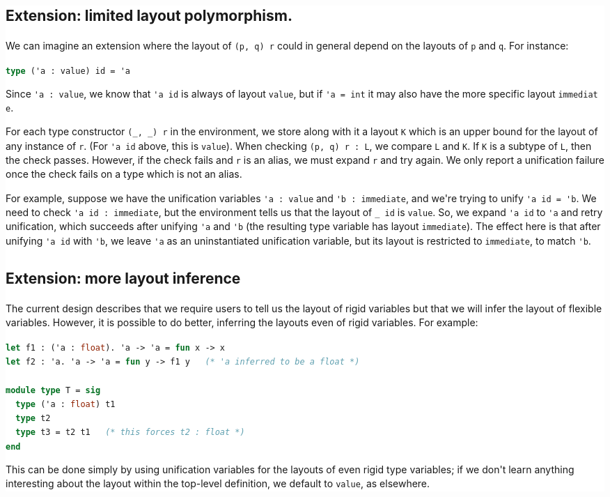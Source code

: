 ## Extension: limited layout polymorphism.

We can imagine an extension where
the layout of `(p, q) r` could in general depend on
the layouts of `p` and `q`. For instance:

```ocaml
type ('a : value) id = 'a
```

Since `'a : value`, we know that `'a id` is always of layout `value`,
but if `'a = int` it may also have the more specific layout
`immediate`.

For each type constructor `(_, _) r` in the environment, we store
along with it a layout `K` which is an upper bound for the layout of
any instance of `r`. (For `'a id` above, this is `value`). When
checking `(p, q) r : L`, we compare `L` and `K`. If `K` is a subtype
of `L`, then the check passes. However, if the check fails and `r` is
an alias, we must expand `r` and try again. We only report a
unification failure once the check fails on a type which is not an
alias.

For example, suppose we have the unification variables `'a : value`
and `'b : immediate`, and we're trying to unify `'a id = 'b`. We need
to check `'a id : immediate`, but the environment tells us that the
layout of `_ id` is `value`. So, we expand `'a id` to `'a` and retry
unification, which succeeds after unifying `'a` and `'b` (the
resulting type variable has layout `immediate`). The effect here is
that after unifying `'a id` with `'b`, we leave `'a` as an
uninstantiated unification variable, but its layout is restricted to
`immediate`, to match `'b`.

## Extension: more layout inference

The current design describes that we require users to tell us the
layout of rigid variables but that we will infer the layout of
flexible variables. However, it is possible to do better, inferring
the layouts even of rigid variables. For example:

```ocaml
let f1 : ('a : float). 'a -> 'a = fun x -> x
let f2 : 'a. 'a -> 'a = fun y -> f1 y   (* 'a inferred to be a float *)

module type T = sig
  type ('a : float) t1
  type t2
  type t3 = t2 t1   (* this forces t2 : float *)
end
```

This can be done simply by using unification variables for the layouts
of even rigid type variables; if we don't learn anything interesting
about the layout within the top-level definition, we default to
`value`, as elsewhere.
